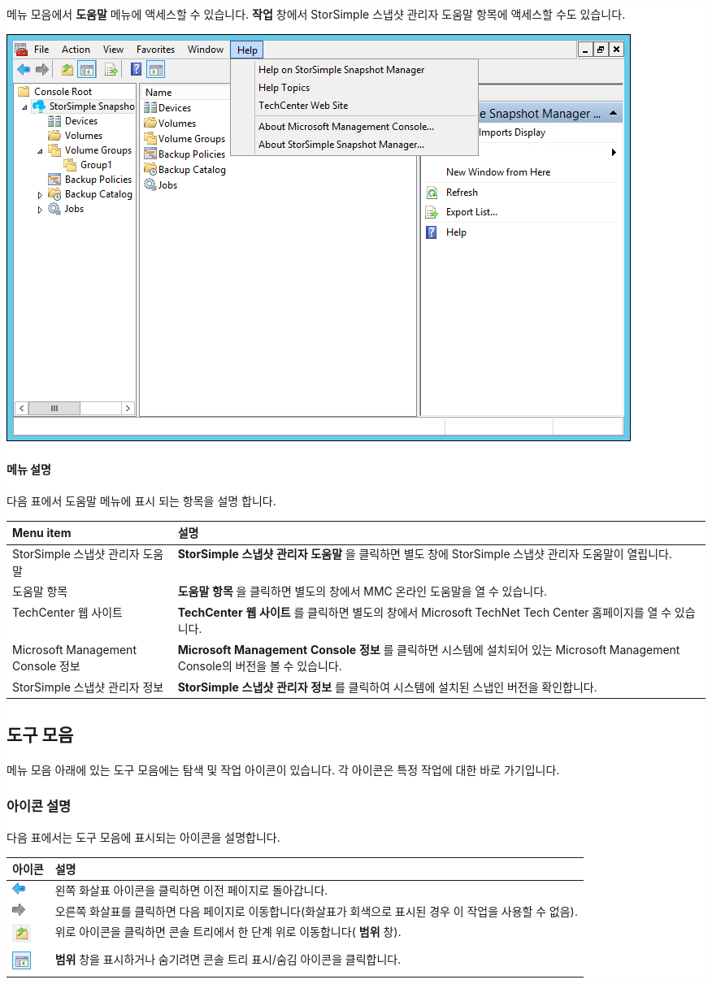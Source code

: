 메뉴 모음에서 **도움말** 메뉴에 액세스할 수 있습니다. **작업** 창에서 StorSimple 스냅샷 관리자 도움말 항목에 액세스할 수도 있습니다.

![StorSimple 스냅샷 관리자 도움말 메뉴](./media/storsimple-use-snapshot-manager/HCS_SSM_HelpMenu.png)

#### <a name="menu-description"></a>메뉴 설명
다음 표에서 도움말 메뉴에 표시 되는 항목을 설명 합니다.

| Menu item | 설명 |
|:--- |:--- |
| StorSimple 스냅샷 관리자 도움말 |**StorSimple 스냅샷 관리자 도움말** 을 클릭하면 별도 창에 StorSimple 스냅샷 관리자 도움말이 열립니다. |
| 도움말 항목 |**도움말 항목** 을 클릭하면 별도의 창에서 MMC 온라인 도움말을 열 수 있습니다. |
| TechCenter 웹 사이트 |**TechCenter 웹 사이트** 를 클릭하면 별도의 창에서 Microsoft TechNet Tech Center 홈페이지를 열 수 있습니다. |
| Microsoft Management Console 정보 |**Microsoft Management Console 정보** 를 클릭하면 시스템에 설치되어 있는 Microsoft Management Console의 버전을 볼 수 있습니다. |
| StorSimple 스냅샷 관리자 정보 |**StorSimple 스냅샷 관리자 정보** 를 클릭하여 시스템에 설치된 스냅인 버전을 확인합니다. |

## <a name="tool-bar"></a>도구 모음
메뉴 모음 아래에 있는 도구 모음에는 탐색 및 작업 아이콘이 있습니다. 각 아이콘은 특정 작업에 대한 바로 가기입니다.

### <a name="icon-descriptions"></a>아이콘 설명
다음 표에서는 도구 모음에 표시되는 아이콘을 설명합니다. 

| 아이콘 | 설명 |
|:--- |:--- |
| ![왼쪽 화살표](./media/storsimple-use-snapshot-manager/HCS_SSM_LeftArrow.png) |왼쪽 화살표 아이콘을 클릭하면 이전 페이지로 돌아갑니다. |
| ![오른쪽 화살표](./media/storsimple-use-snapshot-manager/HCS_SSM_RightArrow.png) |오른쪽 화살표를 클릭하면 다음 페이지로 이동합니다(화살표가 회색으로 표시된 경우 이 작업을 사용할 수 없음). |
| ![위로 아이콘](./media/storsimple-use-snapshot-manager/HCS_SSM_Up.png) |위로 아이콘을 클릭하면 콘솔 트리에서 한 단계 위로 이동합니다( **범위** 창). |
| ![콘솔 트리 표시/숨기기](./media/storsimple-use-snapshot-manager/HCS_SSM_ShowConsoleTree.png) |**범위** 창을 표시하거나 숨기려면 콘솔 트리 표시/숨김 아이콘을 클릭합니다. |